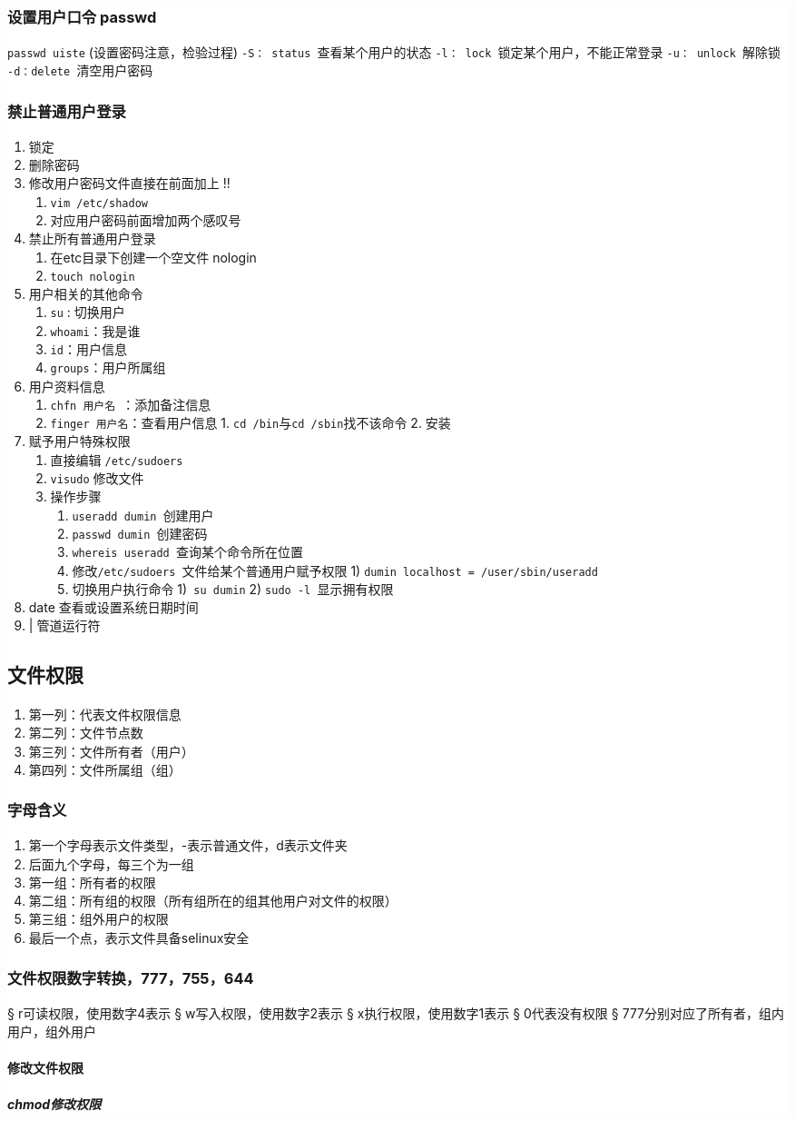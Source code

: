 ### 设置用户口令 passwd
`passwd uiste` (设置密码注意，检验过程)
`-S： status `查看某个用户的状态
`-l： lock `锁定某个用户，不能正常登录
`-u： unlock `解除锁
`-d：delete `清空用户密码
### 禁止普通用户登录
1. 锁定
2. 删除密码
3. 修改用户密码文件直接在前面加上 !!
	1. `vim /etc/shadow`
	2. 对应用户密码前面增加两个感叹号
5. 禁止所有普通用户登录
	1. 在etc目录下创建一个空文件 nologin
	2. `touch nologin `
6. 用户相关的其他命令
	1. `su` : 切换用户
	2. `whoami`：我是谁
	3. `id`：用户信息
	4. `groups`：用户所属组
7. 用户资料信息
	1. `chfn 用户名 `：添加备注信息
	2. `finger 用户名`：查看用户信息
			1. `cd /bin`与`cd /sbin`找不该命令
			2. 安装
8. 赋予用户特殊权限
	1. 直接编辑 `/etc/sudoers`
	2. `visudo` 修改文件
	3. 操作步骤
		1. `useradd dumin `创建用户
		2. `passwd dumin `创建密码
		3. `whereis useradd `查询某个命令所在位置
		4. 修改`/etc/sudoers `文件给某个普通用户赋予权限
				1) `dumin localhost = /user/sbin/useradd`
		5. 切换用户执行命令
				1)` su dumin`
				2) `sudo -l `显示拥有权限 
9. date 查看或设置系统日期时间
10. | 管道运行符
## 文件权限	
1. 第一列：代表文件权限信息
2. 第二列：文件节点数
3. 第三列：文件所有者（用户）
4. 第四列：文件所属组（组）
### 字母含义
1. 第一个字母表示文件类型，-表示普通文件，d表示文件夹
2. 后面九个字母，每三个为一组
3. 第一组：所有者的权限
4. 第二组：所有组的权限（所有组所在的组其他用户对文件的权限）
5. 第三组：组外用户的权限
6. 最后一个点，表示文件具备selinux安全
### 文件权限数字转换，777，755，644
§ r可读权限，使用数字4表示
§ w写入权限，使用数字2表示
§ x执行权限，使用数字1表示
§ 0代表没有权限
§ 777分别对应了所有者，组内用户，组外用户
#### 修改文件权限
##### chmod修改权限